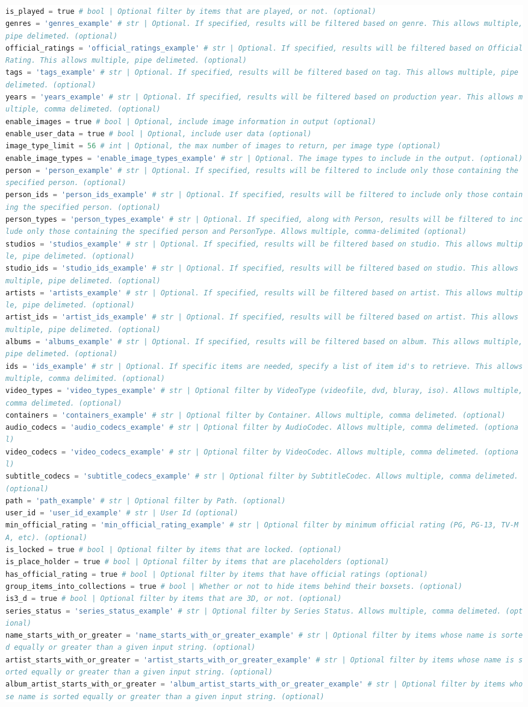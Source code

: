 ```python
is_played = true # bool | Optional filter by items that are played, or not. (optional)
genres = 'genres_example' # str | Optional. If specified, results will be filtered based on genre. This allows multiple, pipe delimeted. (optional)
official_ratings = 'official_ratings_example' # str | Optional. If specified, results will be filtered based on OfficialRating. This allows multiple, pipe delimeted. (optional)
tags = 'tags_example' # str | Optional. If specified, results will be filtered based on tag. This allows multiple, pipe delimeted. (optional)
years = 'years_example' # str | Optional. If specified, results will be filtered based on production year. This allows multiple, comma delimeted. (optional)
enable_images = true # bool | Optional, include image information in output (optional)
enable_user_data = true # bool | Optional, include user data (optional)
image_type_limit = 56 # int | Optional, the max number of images to return, per image type (optional)
enable_image_types = 'enable_image_types_example' # str | Optional. The image types to include in the output. (optional)
person = 'person_example' # str | Optional. If specified, results will be filtered to include only those containing the specified person. (optional)
person_ids = 'person_ids_example' # str | Optional. If specified, results will be filtered to include only those containing the specified person. (optional)
person_types = 'person_types_example' # str | Optional. If specified, along with Person, results will be filtered to include only those containing the specified person and PersonType. Allows multiple, comma-delimited (optional)
studios = 'studios_example' # str | Optional. If specified, results will be filtered based on studio. This allows multiple, pipe delimeted. (optional)
studio_ids = 'studio_ids_example' # str | Optional. If specified, results will be filtered based on studio. This allows multiple, pipe delimeted. (optional)
artists = 'artists_example' # str | Optional. If specified, results will be filtered based on artist. This allows multiple, pipe delimeted. (optional)
artist_ids = 'artist_ids_example' # str | Optional. If specified, results will be filtered based on artist. This allows multiple, pipe delimeted. (optional)
albums = 'albums_example' # str | Optional. If specified, results will be filtered based on album. This allows multiple, pipe delimeted. (optional)
ids = 'ids_example' # str | Optional. If specific items are needed, specify a list of item id's to retrieve. This allows multiple, comma delimited. (optional)
video_types = 'video_types_example' # str | Optional filter by VideoType (videofile, dvd, bluray, iso). Allows multiple, comma delimeted. (optional)
containers = 'containers_example' # str | Optional filter by Container. Allows multiple, comma delimeted. (optional)
audio_codecs = 'audio_codecs_example' # str | Optional filter by AudioCodec. Allows multiple, comma delimeted. (optional)
video_codecs = 'video_codecs_example' # str | Optional filter by VideoCodec. Allows multiple, comma delimeted. (optional)
subtitle_codecs = 'subtitle_codecs_example' # str | Optional filter by SubtitleCodec. Allows multiple, comma delimeted. (optional)
path = 'path_example' # str | Optional filter by Path. (optional)
user_id = 'user_id_example' # str | User Id (optional)
min_official_rating = 'min_official_rating_example' # str | Optional filter by minimum official rating (PG, PG-13, TV-MA, etc). (optional)
is_locked = true # bool | Optional filter by items that are locked. (optional)
is_place_holder = true # bool | Optional filter by items that are placeholders (optional)
has_official_rating = true # bool | Optional filter by items that have official ratings (optional)
group_items_into_collections = true # bool | Whether or not to hide items behind their boxsets. (optional)
is3_d = true # bool | Optional filter by items that are 3D, or not. (optional)
series_status = 'series_status_example' # str | Optional filter by Series Status. Allows multiple, comma delimeted. (optional)
name_starts_with_or_greater = 'name_starts_with_or_greater_example' # str | Optional filter by items whose name is sorted equally or greater than a given input string. (optional)
artist_starts_with_or_greater = 'artist_starts_with_or_greater_example' # str | Optional filter by items whose name is sorted equally or greater than a given input string. (optional)
album_artist_starts_with_or_greater = 'album_artist_starts_with_or_greater_example' # str | Optional filter by items whose name is sorted equally or greater than a given input string. (optional)
```